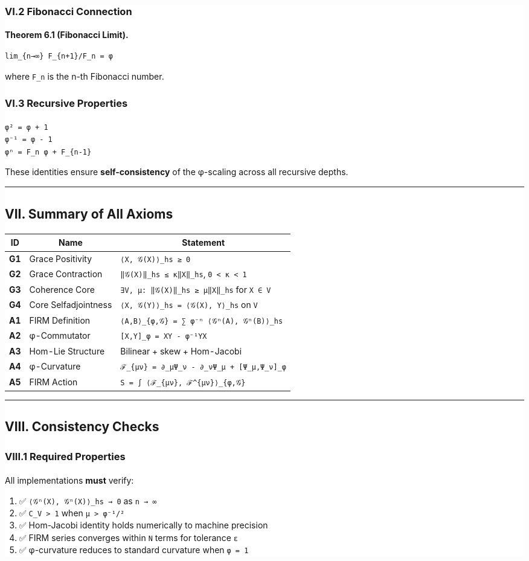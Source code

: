 ### VI.2 Fibonacci Connection

**Theorem 6.1 (Fibonacci Limit).**

```
lim_{n→∞} F_{n+1}/F_n = φ
```

where `F_n` is the n-th Fibonacci number.

### VI.3 Recursive Properties

```
φ² = φ + 1
φ⁻¹ = φ - 1
φⁿ = F_n φ + F_{n-1}
```

These identities ensure **self-consistency** of the φ-scaling across all recursive depths.

---

## VII. Summary of All Axioms

| ID | Name | Statement |
|----|------|-----------|
| **G1** | Grace Positivity | `⟨X, 𝒢(X)⟩_hs ≥ 0` |
| **G2** | Grace Contraction | `‖𝒢(X)‖_hs ≤ κ‖X‖_hs`, `0 < κ < 1` |
| **G3** | Coherence Core | `∃V, μ: ‖𝒢(X)‖_hs ≥ μ‖X‖_hs` for `X ∈ V` |
| **G4** | Core Selfadjointness | `⟨X, 𝒢(Y)⟩_hs = ⟨𝒢(X), Y⟩_hs` on `V` |
| **A1** | FIRM Definition | `⟨A,B⟩_{φ,𝒢} = ∑ φ⁻ⁿ ⟨𝒢ⁿ(A), 𝒢ⁿ(B)⟩_hs` |
| **A2** | φ-Commutator | `[X,Y]_φ = XY - φ⁻¹YX` |
| **A3** | Hom-Lie Structure | Bilinear + skew + Hom-Jacobi |
| **A4** | φ-Curvature | `ℱ_{μν} = ∂_μΨ_ν - ∂_νΨ_μ + [Ψ_μ,Ψ_ν]_φ` |
| **A5** | FIRM Action | `S = ∫ ⟨ℱ_{μν}, ℱ^{μν}⟩_{φ,𝒢}` |

---

## VIII. Consistency Checks

### VIII.1 Required Properties

All implementations **must** verify:

1. ✅ `⟨𝒢ⁿ(X), 𝒢ⁿ(X)⟩_hs → 0` as `n → ∞`
2. ✅ `C_V > 1` when `μ > φ⁻¹/²`
3. ✅ Hom-Jacobi identity holds numerically to machine precision
4. ✅ FIRM series converges within `N` terms for tolerance `ε`
5. ✅ φ-curvature reduces to standard curvature when `φ = 1`
